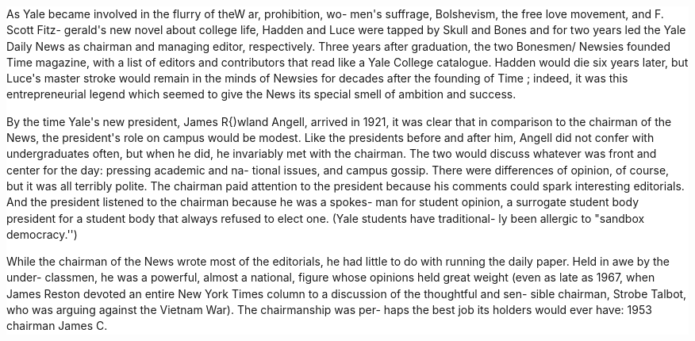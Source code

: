 As Yale became involved in the 
flurry of theW ar, prohibition, wo-
men's suffrage, Bolshevism, the free 
love movement, and F. Scott Fitz-
gerald's new novel about college life, 
Hadden and Luce were tapped by 
Skull and Bones and for two years 
led the Yale Daily News as chairman 
and managing editor, respectively. 
Three years after graduation, the 
two Bonesmen/ Newsies founded 
Time magazine, with a list of editors 
and contributors that read like a 
Yale College catalogue. Hadden 
would die six years later, but Luce's 
master stroke would remain in the 
minds of Newsies for decades after 
the founding of Time ; indeed, it was 
this entrepreneurial legend which 
seemed to give the News its special 
smell of ambition and success. 

By the time Yale's new president, 
James R{)wland Angell, arrived in 
1921, it was clear that in comparison 
to the chairman of the News, the 
president's role on campus would be 
modest. Like the presidents before 
and after him, Angell did not confer 
with undergraduates often, but when 
he did, he invariably met with the 
chairman. The two would discuss 
whatever was front and center for 
the day: pressing academic and na-
tional issues, and campus gossip. 
There were differences of opinion, of 
course, but it was all terribly polite. 
The chairman paid attention to the 
president because his comments 
could spark interesting editorials. 
And the president listened to the 
chairman because he was a spokes-
man for student opinion, a surrogate 
student body president for a student 
body that always refused to elect 
one. (Yale students have traditional-
ly been allergic to "sandbox 
democracy.'') 

While the chairman of the News 
wrote most of the editorials, he had 
little to do with running the daily 
paper. Held in awe by the under-
classmen, he was a powerful, almost 
a national, figure whose opinions 
held great weight (even as late as 
1967, when James Reston devoted an 
entire New York Times column to a 
discussion of the thoughtful and sen-
sible chairman, Strobe Talbot, who 
was arguing against the Vietnam 
War). The chairmanship was per-
haps the best job its holders would 
ever have: 1953 chairman James C. 